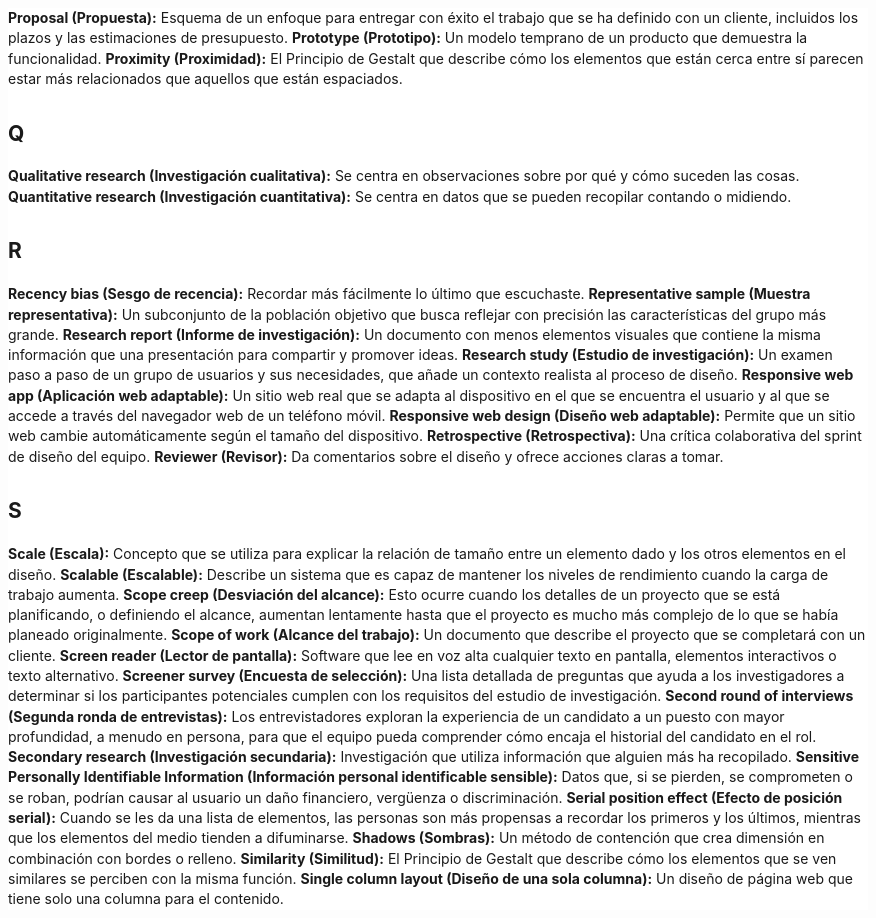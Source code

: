 **Proposal (Propuesta):** Esquema de un enfoque para entregar con éxito el trabajo que se ha definido con un cliente, incluidos los plazos y las estimaciones de presupuesto.
**Prototype (Prototipo):** Un modelo temprano de un producto que demuestra la funcionalidad.
**Proximity (Proximidad):** El Principio de Gestalt que describe cómo los elementos que están cerca entre sí parecen estar más relacionados que aquellos que están espaciados.

## Q

**Qualitative research (Investigación cualitativa):** Se centra en observaciones sobre por qué y cómo suceden las cosas.
**Quantitative research (Investigación cuantitativa):** Se centra en datos que se pueden recopilar contando o midiendo.

## R

**Recency bias (Sesgo de recencia):** Recordar más fácilmente lo último que escuchaste.
**Representative sample (Muestra representativa):** Un subconjunto de la población objetivo que busca reflejar con precisión las características del grupo más grande.
**Research report (Informe de investigación):** Un documento con menos elementos visuales que contiene la misma información que una presentación para compartir y promover ideas.
**Research study (Estudio de investigación):** Un examen paso a paso de un grupo de usuarios y sus necesidades, que añade un contexto realista al proceso de diseño.
**Responsive web app (Aplicación web adaptable):** Un sitio web real que se adapta al dispositivo en el que se encuentra el usuario y al que se accede a través del navegador web de un teléfono móvil.
**Responsive web design (Diseño web adaptable):** Permite que un sitio web cambie automáticamente según el tamaño del dispositivo.
**Retrospective (Retrospectiva):** Una crítica colaborativa del sprint de diseño del equipo.
**Reviewer (Revisor):** Da comentarios sobre el diseño y ofrece acciones claras a tomar.

## S

**Scale (Escala):** Concepto que se utiliza para explicar la relación de tamaño entre un elemento dado y los otros elementos en el diseño.
**Scalable (Escalable):** Describe un sistema que es capaz de mantener los niveles de rendimiento cuando la carga de trabajo aumenta.
**Scope creep (Desviación del alcance):** Esto ocurre cuando los detalles de un proyecto que se está planificando, o definiendo el alcance, aumentan lentamente hasta que el proyecto es mucho más complejo de lo que se había planeado originalmente.
**Scope of work (Alcance del trabajo):** Un documento que describe el proyecto que se completará con un cliente.
**Screen reader (Lector de pantalla):** Software que lee en voz alta cualquier texto en pantalla, elementos interactivos o texto alternativo.
**Screener survey (Encuesta de selección):** Una lista detallada de preguntas que ayuda a los investigadores a determinar si los participantes potenciales cumplen con los requisitos del estudio de investigación.
**Second round of interviews (Segunda ronda de entrevistas):** Los entrevistadores exploran la experiencia de un candidato a un puesto con mayor profundidad, a menudo en persona, para que el equipo pueda comprender cómo encaja el historial del candidato en el rol.
**Secondary research (Investigación secundaria):** Investigación que utiliza información que alguien más ha recopilado.
**Sensitive Personally Identifiable Information (Información personal identificable sensible):** Datos que, si se pierden, se comprometen o se roban, podrían causar al usuario un daño financiero, vergüenza o discriminación.
**Serial position effect (Efecto de posición serial):** Cuando se les da una lista de elementos, las personas son más propensas a recordar los primeros y los últimos, mientras que los elementos del medio tienden a difuminarse.
**Shadows (Sombras):** Un método de contención que crea dimensión en combinación con bordes o relleno.
**Similarity (Similitud):** El Principio de Gestalt que describe cómo los elementos que se ven similares se perciben con la misma función.
**Single column layout (Diseño de una sola columna):** Un diseño de página web que tiene solo una columna para el contenido.